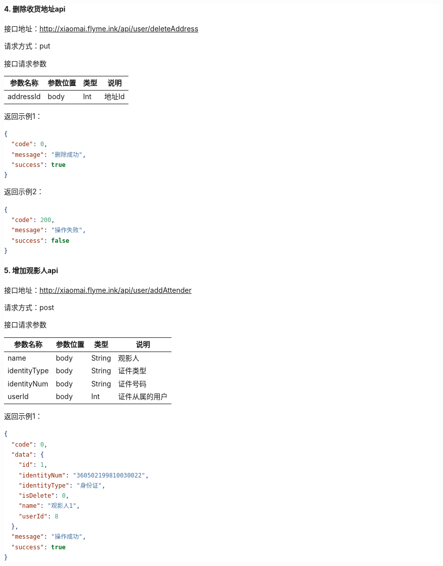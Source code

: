 

#### 4. 删除收货地址api

接口地址：http://xiaomai.flyme.ink/api/user/deleteAddress

请求方式：put

接口请求参数

| 参数名称  | 参数位置 | 类型 | 说明   |
| --------- | -------- | ---- | ------ |
| addressId | body     | Int  | 地址Id |

返回示例1：

```json
{
  "code": 0,
  "message": "删除成功",
  "success": true
}
```

返回示例2：

```json
{
  "code": 200,
  "message": "操作失败",
  "success": false
}
```



#### 5. 增加观影人api

接口地址：http://xiaomai.flyme.ink/api/user/addAttender

请求方式：post

接口请求参数

| 参数名称     | 参数位置 | 类型   | 说明           |
| ------------ | -------- | ------ | -------------- |
| name         | body     | String | 观影人         |
| identityType | body     | String | 证件类型       |
| identityNum  | body     | String | 证件号码       |
| userId       | body     | Int    | 证件从属的用户 |

返回示例1：

```json
{
  "code": 0,
  "data": {
    "id": 1,
    "identityNum": "360502199810030022",
    "identityType": "身份证",
    "isDelete": 0,
    "name": "观影人1",
    "userId": 8
  },
  "message": "操作成功",
  "success": true
}
```
